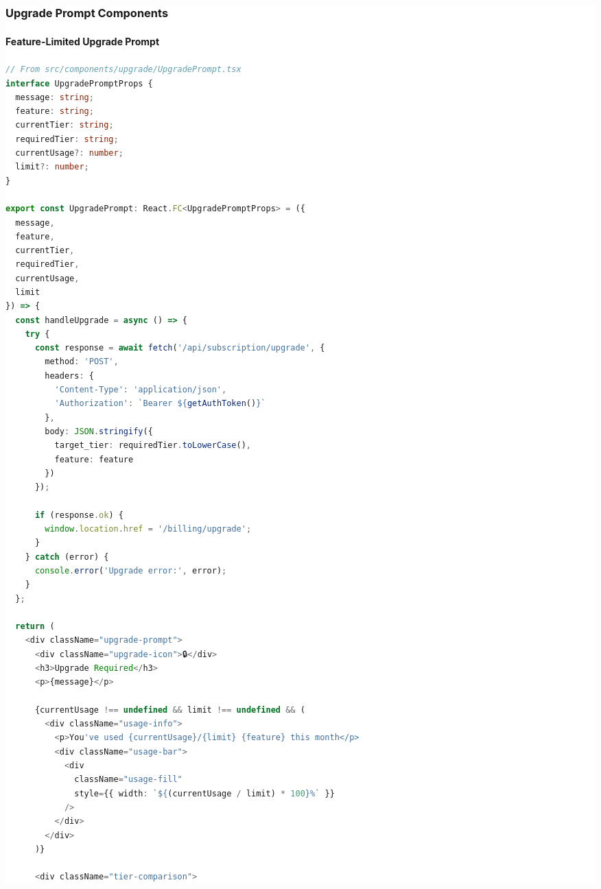 ### **Upgrade Prompt Components**

#### **Feature-Limited Upgrade Prompt**
```typescript
// From src/components/upgrade/UpgradePrompt.tsx
interface UpgradePromptProps {
  message: string;
  feature: string;
  currentTier: string;
  requiredTier: string;
  currentUsage?: number;
  limit?: number;
}

export const UpgradePrompt: React.FC<UpgradePromptProps> = ({
  message,
  feature,
  currentTier,
  requiredTier,
  currentUsage,
  limit
}) => {
  const handleUpgrade = async () => {
    try {
      const response = await fetch('/api/subscription/upgrade', {
        method: 'POST',
        headers: {
          'Content-Type': 'application/json',
          'Authorization': `Bearer ${getAuthToken()}`
        },
        body: JSON.stringify({
          target_tier: requiredTier.toLowerCase(),
          feature: feature
        })
      });

      if (response.ok) {
        window.location.href = '/billing/upgrade';
      }
    } catch (error) {
      console.error('Upgrade error:', error);
    }
  };

  return (
    <div className="upgrade-prompt">
      <div className="upgrade-icon">🔒</div>
      <h3>Upgrade Required</h3>
      <p>{message}</p>
      
      {currentUsage !== undefined && limit !== undefined && (
        <div className="usage-info">
          <p>You've used {currentUsage}/{limit} {feature} this month</p>
          <div className="usage-bar">
            <div 
              className="usage-fill" 
              style={{ width: `${(currentUsage / limit) * 100}%` }}
            />
          </div>
        </div>
      )}
      
      <div className="tier-comparison">
```